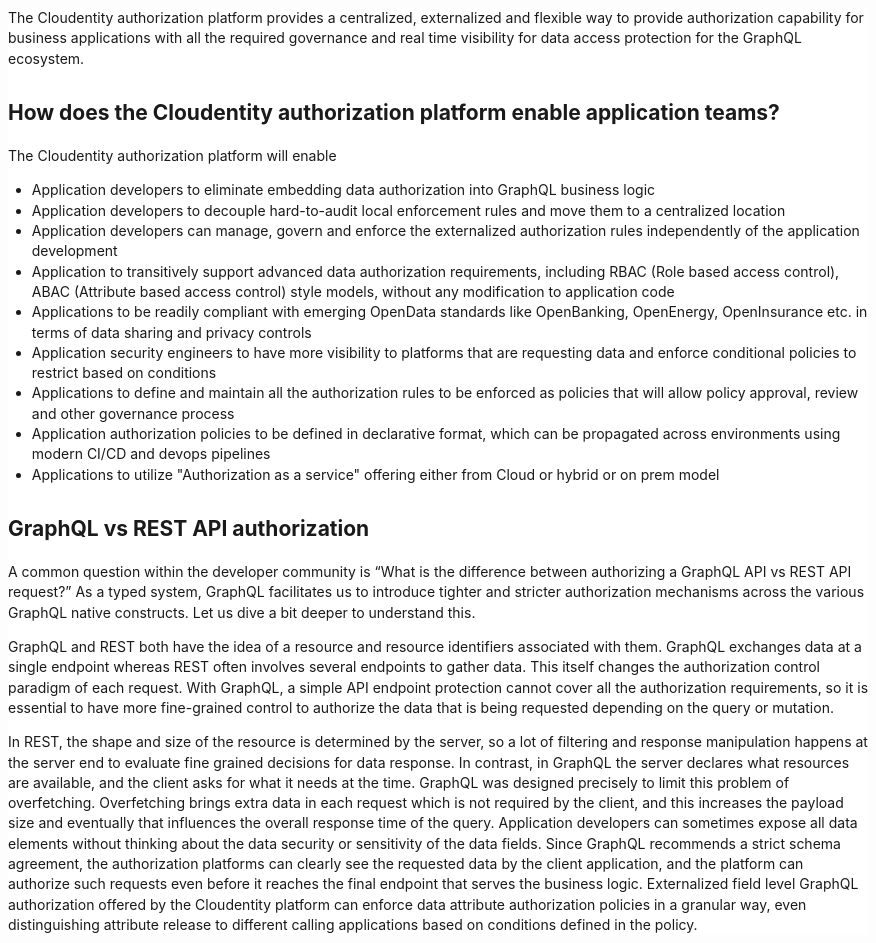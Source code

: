 The Cloudentity authorization platform provides a centralized, externalized and flexible way to provide authorization capability for business applications with all the required governance and real time visibility for data access protection for the GraphQL ecosystem.


## How does the Cloudentity authorization platform enable application teams?

The Cloudentity authorization platform will enable
* Application developers to eliminate embedding data authorization into GraphQL business logic
* Application developers to decouple hard-to-audit local enforcement rules and move them to a centralized location
* Application developers can manage, govern and enforce the externalized authorization rules independently of the application development
* Application to transitively support advanced data authorization requirements, including RBAC (Role based access control), ABAC (Attribute based access control) style models, without any modification to application code
* Applications to be readily compliant with emerging OpenData standards like OpenBanking, OpenEnergy, OpenInsurance etc. in terms of data sharing and privacy controls
* Application security engineers to have more visibility to platforms that are requesting data and enforce conditional policies to restrict based on conditions
* Applications to define and maintain all the authorization rules to be enforced as policies that will allow policy approval, review and other governance process
* Application authorization policies to be defined in declarative format, which can be propagated across environments using modern CI/CD and devops pipelines
* Applications to utilize "Authorization as a service" offering either from Cloud or hybrid or on prem model

## GraphQL vs REST API authorization

A common question within the developer community is “What is the difference between authorizing a GraphQL API vs REST API request?” As a typed system, GraphQL facilitates us to introduce tighter and stricter authorization mechanisms across the various GraphQL native constructs. Let us dive a bit deeper to understand this.

GraphQL and REST both have the idea of a resource and resource identifiers associated with them. GraphQL exchanges data at a single endpoint whereas REST often involves several endpoints to gather data. This itself changes the authorization control paradigm of each request. With GraphQL, a simple API endpoint protection cannot cover all the authorization requirements, so it is essential to have more fine-grained control to authorize the data that is being requested depending on the query or mutation.

In REST, the shape and size of the resource is determined by the server, so a lot of filtering and response manipulation happens at the server end to evaluate fine grained decisions for data response. In contrast, in GraphQL the server declares what resources are available, and the client asks for what it needs at the time. GraphQL was designed precisely to limit this problem of overfetching. Overfetching brings extra data in each request which is not required by the client, and this increases the payload size and eventually that influences the overall response time of the query. Application developers can sometimes expose all data elements without thinking about the data security or sensitivity of the data fields. Since GraphQL recommends a strict schema agreement, the authorization platforms can clearly see the requested data by the client application, and the platform can authorize such requests even before it reaches the final endpoint that serves the business logic. Externalized field level GraphQL authorization offered by the Cloudentity platform can enforce data attribute authorization policies in a granular way, even distinguishing attribute release to different calling applications based on conditions defined in the policy.
